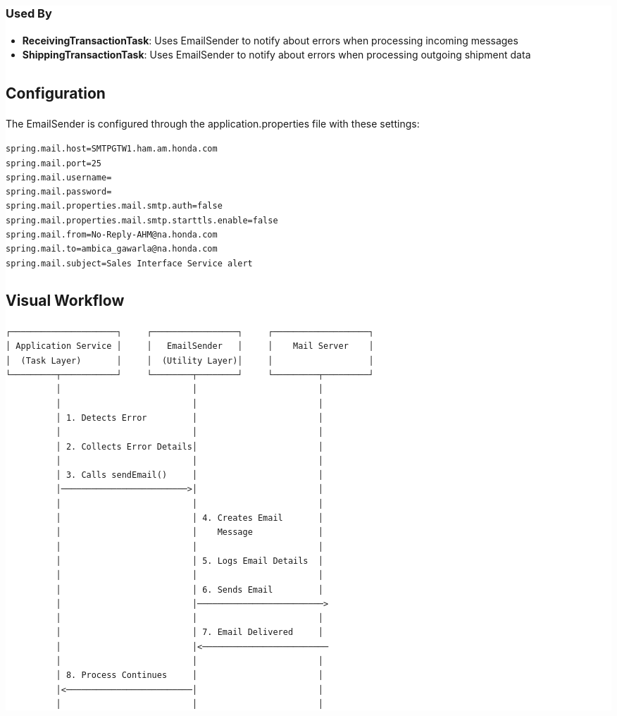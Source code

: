 ### Used By
- **ReceivingTransactionTask**: Uses EmailSender to notify about errors when processing incoming messages
- **ShippingTransactionTask**: Uses EmailSender to notify about errors when processing outgoing shipment data

## Configuration
The EmailSender is configured through the application.properties file with these settings:

```properties
spring.mail.host=SMTPGTW1.ham.am.honda.com
spring.mail.port=25
spring.mail.username=
spring.mail.password=
spring.mail.properties.mail.smtp.auth=false
spring.mail.properties.mail.smtp.starttls.enable=false
spring.mail.from=No-Reply-AHM@na.honda.com
spring.mail.to=ambica_gawarla@na.honda.com
spring.mail.subject=Sales Interface Service alert
```

## Visual Workflow

```
┌─────────────────────┐     ┌─────────────────┐     ┌───────────────────┐
│ Application Service │     │   EmailSender   │     │    Mail Server    │
│  (Task Layer)       │     │  (Utility Layer)│     │                   │
└─────────┬───────────┘     └────────┬────────┘     └─────────┬─────────┘
          │                          │                        │
          │                          │                        │
          │ 1. Detects Error         │                        │
          │                          │                        │
          │ 2. Collects Error Details│                        │
          │                          │                        │
          │ 3. Calls sendEmail()     │                        │
          │─────────────────────────>│                        │
          │                          │                        │
          │                          │ 4. Creates Email       │
          │                          │    Message             │
          │                          │                        │
          │                          │ 5. Logs Email Details  │
          │                          │                        │
          │                          │ 6. Sends Email         │
          │                          │─────────────────────────>
          │                          │                        │
          │                          │ 7. Email Delivered     │
          │                          │<─────────────────────────
          │                          │                        │
          │ 8. Process Continues     │                        │
          │<─────────────────────────│                        │
          │                          │                        │
```

